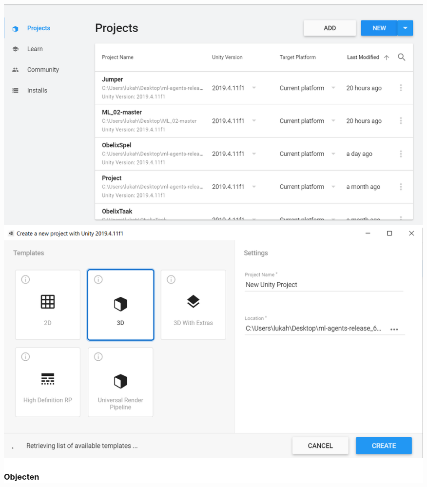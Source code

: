![New Project](./Images/NewProject.png)
![Create Project](./Images/CreateProject.png)

### Objecten
